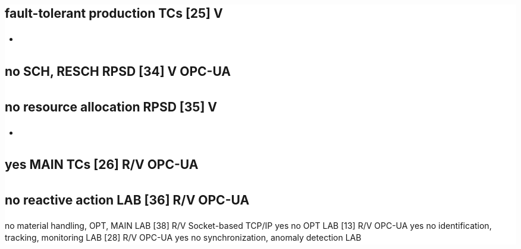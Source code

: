 fault-tolerant 
production 
TCs 
[25] 
V 
- 
- 
no 
SCH, RESCH 
RPSD 
[34] 
V 
OPC-UA 
- 
no 
resource allocation 
RPSD 
[35] 
V 
- 
- 
yes 
MAIN 
TCs 
[26] 
R/V 
OPC-UA 
- 
no 
reactive action 
LAB 
[36] 
R/V 
OPC-UA 
- 
no 
material handling, OPT, 
MAIN 
LAB 
[38] 
R/V 
Socket-based 
TCP/IP 
yes 
no 
OPT 
LAB 
[13] 
R/V 
OPC-UA 
yes 
no 
identification, tracking, 
monitoring 
LAB 
[28] 
R/V 
OPC-UA 
yes 
no 
synchronization, 
anomaly detection 
LAB 
 